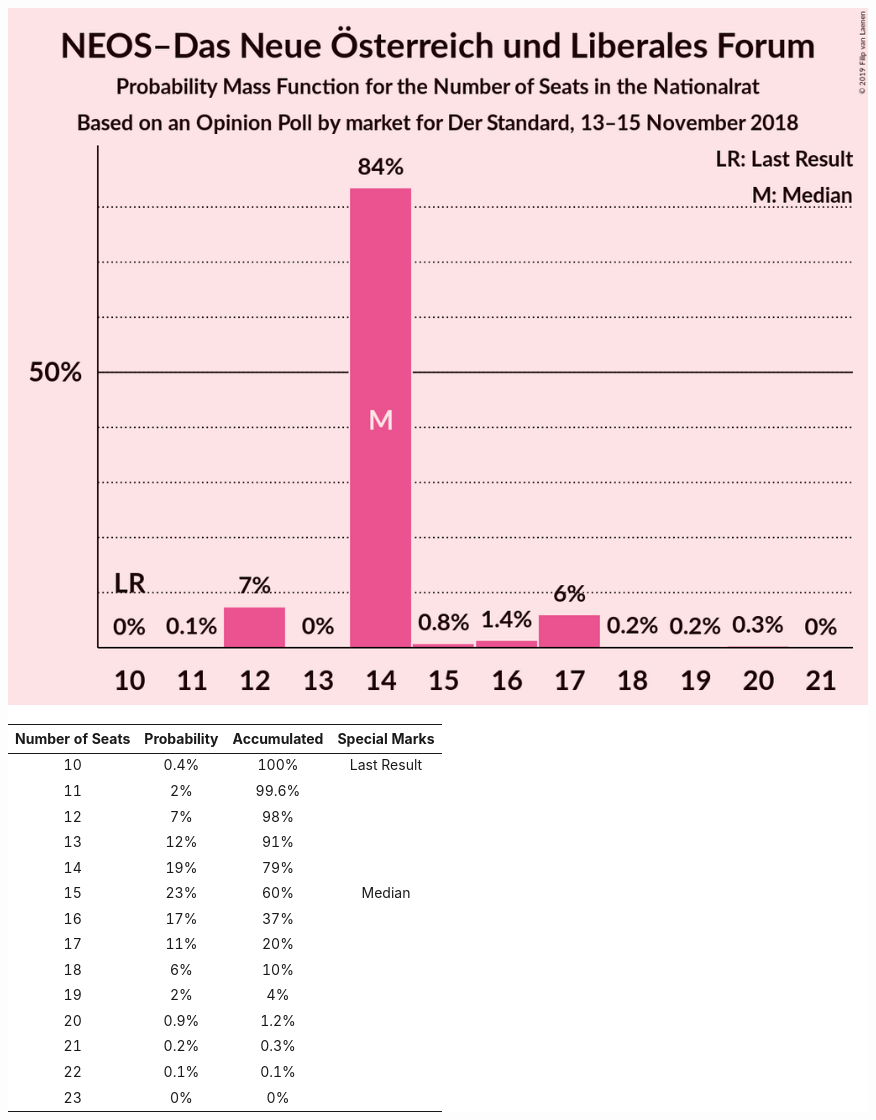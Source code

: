 ![Graph with seats probability mass function not yet produced](2018-11-15-market-seats-pmf-neos–dasneueösterreichundliberalesforum.png "Seats Probability Mass Function")

| Number of Seats | Probability | Accumulated | Special Marks |
|:---------------:|:-----------:|:-----------:|:-------------:|
| 10 | 0.4% | 100% | Last Result |
| 11 | 2% | 99.6% |  |
| 12 | 7% | 98% |  |
| 13 | 12% | 91% |  |
| 14 | 19% | 79% |  |
| 15 | 23% | 60% | Median |
| 16 | 17% | 37% |  |
| 17 | 11% | 20% |  |
| 18 | 6% | 10% |  |
| 19 | 2% | 4% |  |
| 20 | 0.9% | 1.2% |  |
| 21 | 0.2% | 0.3% |  |
| 22 | 0.1% | 0.1% |  |
| 23 | 0% | 0% |  |
